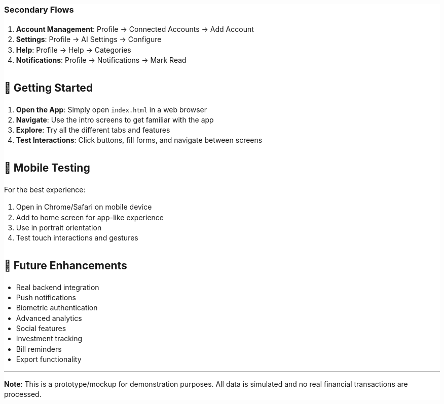 ### Secondary Flows
1. **Account Management**: Profile → Connected Accounts → Add Account
2. **Settings**: Profile → AI Settings → Configure
3. **Help**: Profile → Help → Categories
4. **Notifications**: Profile → Notifications → Mark Read

## 🚀 Getting Started

1. **Open the App**: Simply open `index.html` in a web browser
2. **Navigate**: Use the intro screens to get familiar with the app
3. **Explore**: Try all the different tabs and features
4. **Test Interactions**: Click buttons, fill forms, and navigate between screens

## 📱 Mobile Testing

For the best experience:
1. Open in Chrome/Safari on mobile device
2. Add to home screen for app-like experience
3. Use in portrait orientation
4. Test touch interactions and gestures

## 🔮 Future Enhancements

- Real backend integration
- Push notifications
- Biometric authentication
- Advanced analytics
- Social features
- Investment tracking
- Bill reminders
- Export functionality

---

**Note**: This is a prototype/mockup for demonstration purposes. All data is simulated and no real financial transactions are processed.
